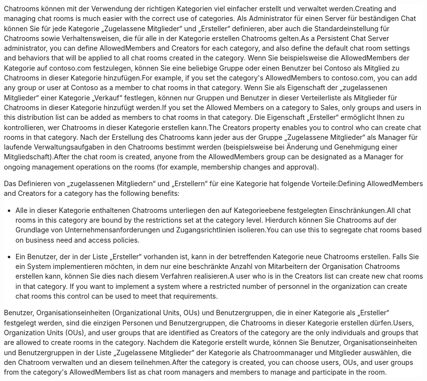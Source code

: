 <span data-ttu-id="3b1dc-110">Chatrooms können mit der Verwendung der richtigen Kategorien viel einfacher erstellt und verwaltet werden.</span><span class="sxs-lookup"><span data-stu-id="3b1dc-110">Creating and managing chat rooms is much easier with the correct use of categories.</span></span> <span data-ttu-id="3b1dc-111">Als Administrator für einen Server für beständigen Chat können Sie für jede Kategorie „Zugelassene Mitglieder“ und „Ersteller“ definieren, aber auch die Standardeinstellung für Chatrooms sowie Verhaltensweisen, die für alle in der Kategorie erstellen Chatrooms gelten.</span><span class="sxs-lookup"><span data-stu-id="3b1dc-111">As a Persistent Chat Server administrator, you can define AllowedMembers and Creators for each category, and also define the default chat room settings and behaviors that will be applied to all chat rooms created in the category.</span></span> <span data-ttu-id="3b1dc-112">Wenn Sie beispielsweise die AllowedMembers der Kategorie auf contoso.com festzulegen, können Sie eine beliebige Gruppe oder einen Benutzer bei Contoso als Mitglied zu Chatrooms in dieser Kategorie hinzufügen.</span><span class="sxs-lookup"><span data-stu-id="3b1dc-112">For example, if you set the category's AllowedMembers to contoso.com, you can add any group or user at Contoso as a member to chat rooms in that category.</span></span> <span data-ttu-id="3b1dc-113">Wenn Sie als Eigenschaft der „zugelassenen Mitglieder“ einer Kategorie „Verkauf“ festlegen, können nur Gruppen und Benutzer in dieser Verteilerliste als Mitglieder für Chatrooms in dieser Kategorie hinzufügt werden.</span><span class="sxs-lookup"><span data-stu-id="3b1dc-113">If you set the Allowed Members on a category to Sales, only groups and users in this distribution list can be added as members to chat rooms in that category.</span></span> <span data-ttu-id="3b1dc-114">Die Eigenschaft „Ersteller“ ermöglicht Ihnen zu kontrollieren, wer Chatrooms in dieser Kategorie erstellen kann.</span><span class="sxs-lookup"><span data-stu-id="3b1dc-114">The Creators property enables you to control who can create chat rooms in that category.</span></span> <span data-ttu-id="3b1dc-115">Nach der Erstellung des Chatrooms kann jeder aus der Gruppe „Zugelassene Mitglieder“ als Manager für laufende Verwaltungsaufgaben in den Chatrooms bestimmt werden (beispielsweise bei Änderung und Genehmigung einer Mitgliedschaft).</span><span class="sxs-lookup"><span data-stu-id="3b1dc-115">After the chat room is created, anyone from the AllowedMembers group can be designated as a Manager for ongoing management operations on the rooms (for example, membership changes and approval).</span></span>
  
<span data-ttu-id="3b1dc-116">Das Definieren von „zugelassenen Mitgliedern“ und „Erstellern“ für eine Kategorie hat folgende Vorteile:</span><span class="sxs-lookup"><span data-stu-id="3b1dc-116">Defining AllowedMembers and Creators for a category has the following benefits:</span></span>
  
- <span data-ttu-id="3b1dc-117">Alle in dieser Kategorie enthaltenen Chatrooms unterliegen den auf Kategorieebene festgelegten Einschränkungen.</span><span class="sxs-lookup"><span data-stu-id="3b1dc-117">All chat rooms in this category are bound by the restrictions set at the category level.</span></span> <span data-ttu-id="3b1dc-118">Hierdurch können Sie Chatrooms auf der Grundlage von Unternehmensanforderungen und Zugangsrichtlinien isolieren.</span><span class="sxs-lookup"><span data-stu-id="3b1dc-118">You can use this to segregate chat rooms based on business need and access policies.</span></span>
    
- <span data-ttu-id="3b1dc-p104">Ein Benutzer, der in der Liste „Ersteller“ vorhanden ist, kann in der betreffenden Kategorie neue Chatrooms erstellen. Falls Sie ein System implementieren möchten, in dem nur eine beschränkte Anzahl von Mitarbeitern der Organisation Chatrooms erstellen kann, können Sie dies nach diesem Verfahren realisieren.</span><span class="sxs-lookup"><span data-stu-id="3b1dc-p104">A user who is in the Creators list can create new chat rooms in that category. If you want to implement a system where a restricted number of personnel in the organization can create chat rooms this control can be used to meet that requirements.</span></span> 
    
<span data-ttu-id="3b1dc-121">Benutzer, Organisationseinheiten (Organizational Units, OUs) und Benutzergruppen, die in einer Kategorie als „Ersteller“ festgelegt werden, sind die einzigen Personen und Benutzergruppen, die Chatrooms in dieser Kategorie erstellen dürfen.</span><span class="sxs-lookup"><span data-stu-id="3b1dc-121">Users, Organization Units (OUs), and user groups that are identified as Creators of the category are the only individuals and groups that are allowed to create rooms in the category.</span></span> <span data-ttu-id="3b1dc-122">Nachdem die Kategorie erstellt wurde, können Sie Benutzer, Organisationseinheiten und Benutzergruppen in der Liste „Zugelassene Mitglieder“ der Kategorie als Chatroommanager und Mitglieder auswählen, die den Chatroom verwalten und an diesem teilnehmen.</span><span class="sxs-lookup"><span data-stu-id="3b1dc-122">After the category is created, you can choose users, OUs, and user groups from the category's AllowedMembers list as chat room managers and members to manage and participate in the room.</span></span> 
  